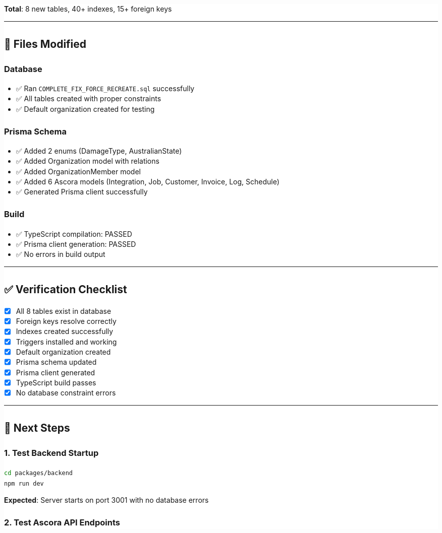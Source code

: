 **Total**: 8 new tables, 40+ indexes, 15+ foreign keys

---

## 📁 Files Modified

### Database
- ✅ Ran `COMPLETE_FIX_FORCE_RECREATE.sql` successfully
- ✅ All tables created with proper constraints
- ✅ Default organization created for testing

### Prisma Schema
- ✅ Added 2 enums (DamageType, AustralianState)
- ✅ Added Organization model with relations
- ✅ Added OrganizationMember model
- ✅ Added 6 Ascora models (Integration, Job, Customer, Invoice, Log, Schedule)
- ✅ Generated Prisma client successfully

### Build
- ✅ TypeScript compilation: PASSED
- ✅ Prisma client generation: PASSED
- ✅ No errors in build output

---

## ✅ Verification Checklist

- [x] All 8 tables exist in database
- [x] Foreign keys resolve correctly
- [x] Indexes created successfully
- [x] Triggers installed and working
- [x] Default organization created
- [x] Prisma schema updated
- [x] Prisma client generated
- [x] TypeScript build passes
- [x] No database constraint errors

---

## 🚀 Next Steps

### 1. **Test Backend Startup**

```bash
cd packages/backend
npm run dev
```

**Expected**: Server starts on port 3001 with no database errors

### 2. **Test Ascora API Endpoints**
